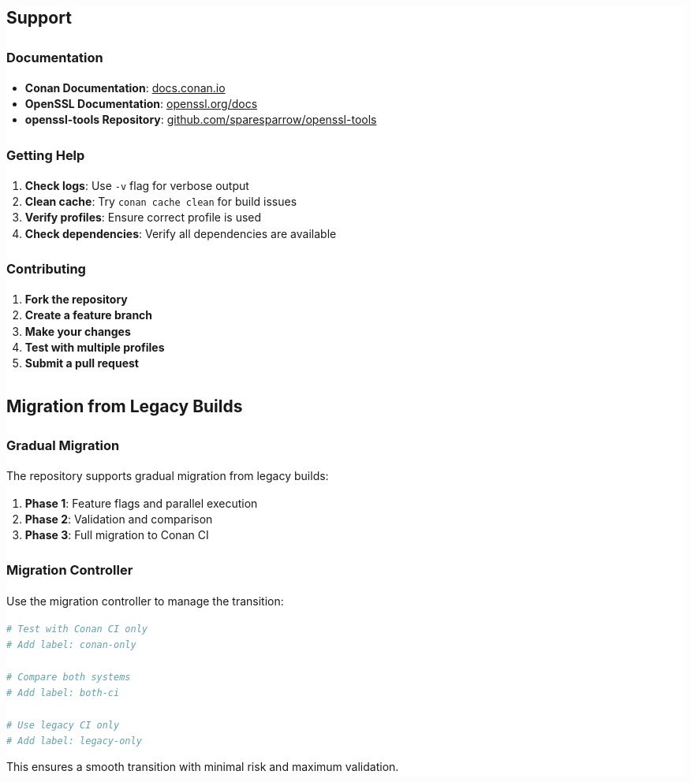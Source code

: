 ## Support

### Documentation

- **Conan Documentation**: [docs.conan.io](https://docs.conan.io)
- **OpenSSL Documentation**: [openssl.org/docs](https://www.openssl.org/docs)
- **openssl-tools Repository**: [github.com/sparesparrow/openssl-tools](https://github.com/sparesparrow/openssl-tools)

### Getting Help

1. **Check logs**: Use `-v` flag for verbose output
2. **Clean cache**: Try `conan cache clean` for build issues
3. **Verify profiles**: Ensure correct profile is used
4. **Check dependencies**: Verify all dependencies are available

### Contributing

1. **Fork the repository**
2. **Create a feature branch**
3. **Make your changes**
4. **Test with multiple profiles**
5. **Submit a pull request**

## Migration from Legacy Builds

### Gradual Migration

The repository supports gradual migration from legacy builds:

1. **Phase 1**: Feature flags and parallel execution
2. **Phase 2**: Validation and comparison
3. **Phase 3**: Full migration to Conan CI

### Migration Controller

Use the migration controller to manage the transition:

```bash
# Test with Conan CI only
# Add label: conan-only

# Compare both systems
# Add label: both-ci

# Use legacy CI only
# Add label: legacy-only
```

This ensures a smooth transition with minimal risk and maximum validation.